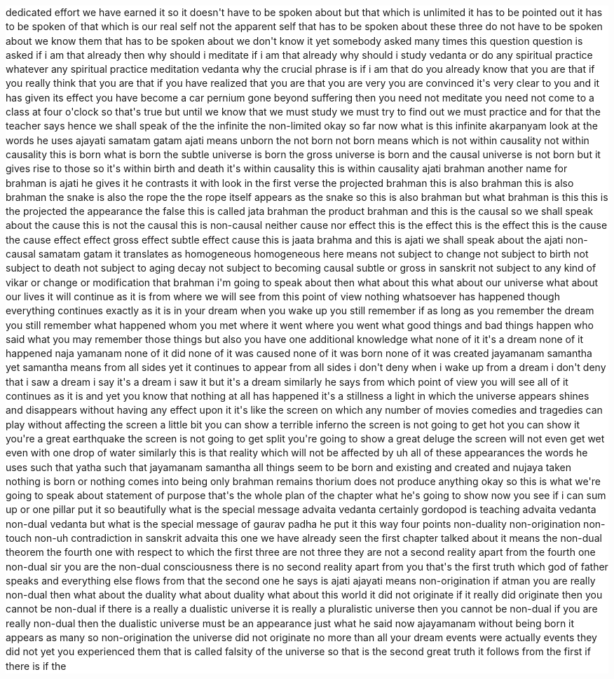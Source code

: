 dedicated effort we have earned it so it doesn't have to be spoken about but that which is unlimited it has to be pointed out it has to be spoken of that which is our real self not the apparent self that has to be spoken about these three do not have to be spoken about we know them that has to be spoken about we don't know it yet somebody asked many times this question question is asked if i am that already then why should i meditate if i am that already why should i study vedanta or do any spiritual practice whatever any spiritual practice meditation vedanta why the crucial phrase is if i am that do you already know that you are that if you really think that you are that if you have realized that you are that you are very you are convinced it's very clear to you and it has given its effect you have become a car pernium gone beyond suffering then you need not meditate you need not come to a class at four o'clock so that's true but until we know that we must study we must try to find out we must practice and for that the teacher says hence we shall speak of the the infinite the non-limited okay so far now what is this infinite akarpanyam look at the words he uses ajayati samatam gatam ajati means unborn the not born not born means which is not within causality not within causality this is born what is born the subtle universe is born the gross universe is born and the causal universe is not born but it gives rise to those so it's within birth and death it's within causality this is within causality ajati brahman another name for brahman is ajati he gives it he contrasts it with look in the first verse the projected brahman this is also brahman this is also brahman the snake is also the rope the the rope itself appears as the snake so this is also brahman but what brahman is this this is the projected the appearance the false this is called jata brahman the product brahman and this is the causal so we shall speak about the cause this is not the causal this is non-causal neither cause nor effect this is the effect this is the effect this is the cause the cause effect effect gross effect subtle effect cause this is jaata brahma and this is ajati we shall speak about the ajati non-causal samatam gatam it translates as homogeneous homogeneous here means not subject to change not subject to birth not subject to death not subject to aging decay not subject to becoming causal subtle or gross in sanskrit not subject to any kind of vikar or change or modification that brahman i'm going to speak about then what about this what about our universe what about our lives it will continue as it is from where we will see from this point of view nothing whatsoever has happened though everything continues exactly as it is in your dream when you wake up you still remember if as long as you remember the dream you still remember what happened whom you met where it went where you went what good things and bad things happen who said what you may remember those things but also you have one additional knowledge what none of it it's a dream none of it happened naja yamanam none of it did none of it was caused none of it was born none of it was created jayamanam samantha yet samantha means from all sides yet it continues to appear from all sides i don't deny when i wake up from a dream i don't deny that i saw a dream i say it's a dream i saw it but it's a dream similarly he says from which point of view you will see all of it continues as it is and yet you know that nothing at all has happened it's a stillness a light in which the universe appears shines and disappears without having any effect upon it it's like the screen on which any number of movies comedies and tragedies can play without affecting the screen a little bit you can show a terrible inferno the screen is not going to get hot you can show it you're a great earthquake the screen is not going to get split you're going to show a great deluge the screen will not even get wet even with one drop of water similarly this is that reality which will not be affected by uh all of these appearances the words he uses such that yatha such that jayamanam samantha all things seem to be born and existing and created and nujaya taken nothing is born or nothing comes into being only brahman remains thorium does not produce anything okay so this is what we're going to speak about statement of purpose that's the whole plan of the chapter what he's going to show now you see if i can sum up or one pillar put it so beautifully what is the special message advaita vedanta certainly gordopod is teaching advaita vedanta non-dual vedanta but what is the special message of gaurav padha he put it this way four points non-duality non-origination non-touch non-uh contradiction in sanskrit advaita this one we have already seen the first chapter talked about it means the non-dual theorem the fourth one with respect to which the first three are not three they are not a second reality apart from the fourth one non-dual sir you are the non-dual consciousness there is no second reality apart from you that's the first truth which god of father speaks and everything else flows from that the second one he says is ajati ajayati means non-origination if atman you are really non-dual then what about the duality what about duality what about this world it did not originate if it really did originate then you cannot be non-dual if there is a really a dualistic universe it is really a pluralistic universe then you cannot be non-dual if you are really non-dual then the dualistic universe must be an appearance just what he said now ajayamanam without being born it appears as many so non-origination the universe did not originate no more than all your dream events were actually events they did not yet you experienced them that is called falsity of the universe so that is the second great truth it follows from the first if there is if the